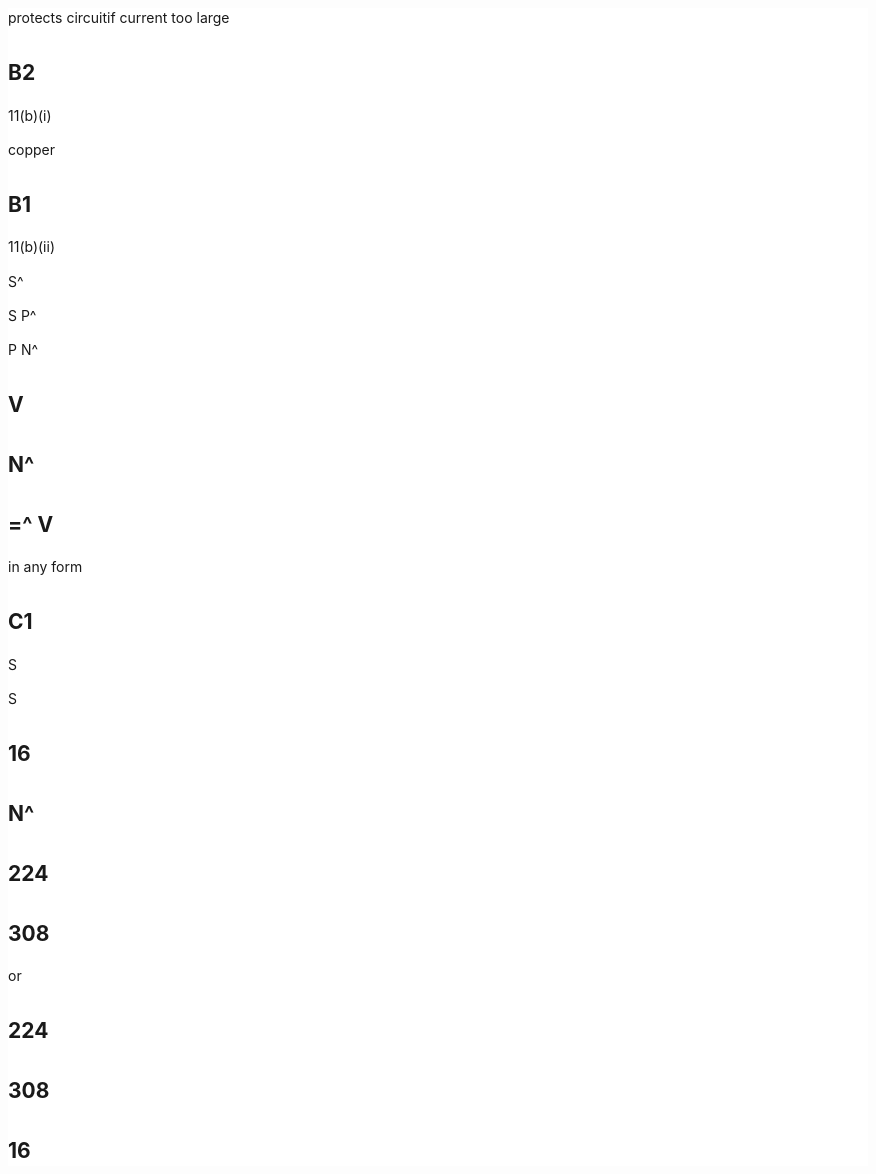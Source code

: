  protects circuitif current too large 

## B2 

 11(b)(i) 

 copper 

## B1 

 11(b)(ii) 

 S^ 

 S P^ 

 P N^ 

## V 

## N^ 

## =^ V 

 in any form 

## C1 

 S 

 S 

## 16 

## N^ 

## 224 

## 308 

 or 

## 224 

## 308 

## 16 
